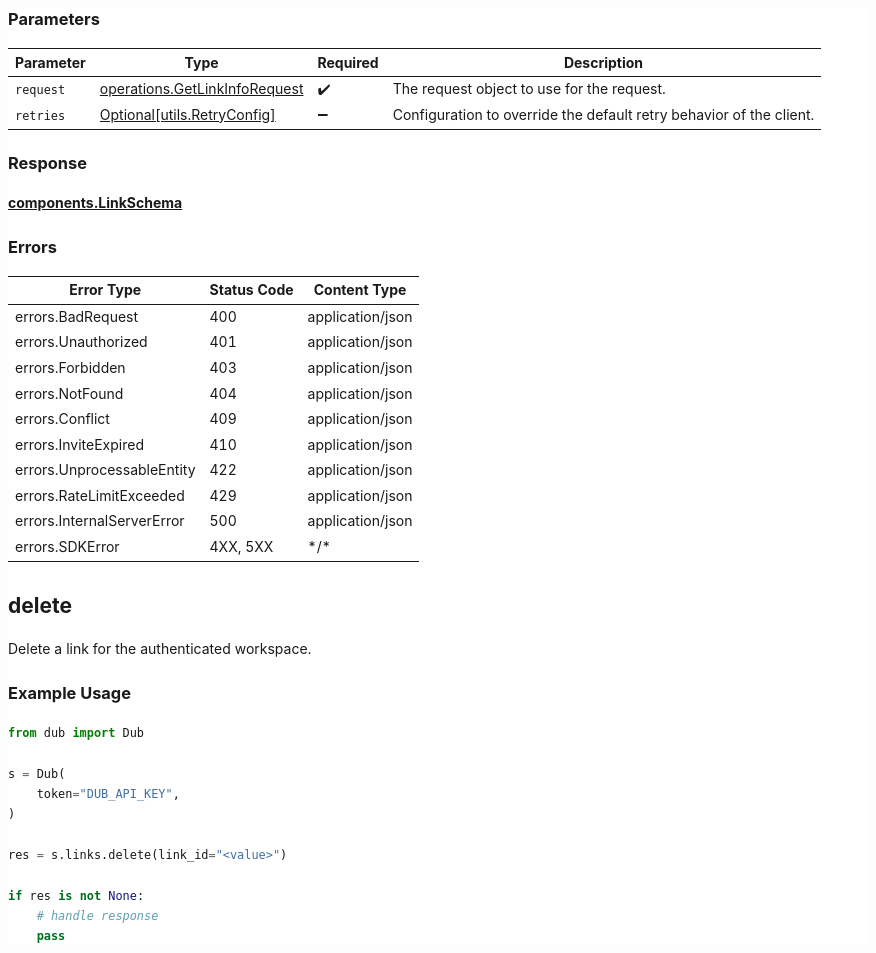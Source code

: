 ### Parameters

| Parameter                                                                      | Type                                                                           | Required                                                                       | Description                                                                    |
| ------------------------------------------------------------------------------ | ------------------------------------------------------------------------------ | ------------------------------------------------------------------------------ | ------------------------------------------------------------------------------ |
| `request`                                                                      | [operations.GetLinkInfoRequest](../../models/operations/getlinkinforequest.md) | :heavy_check_mark:                                                             | The request object to use for the request.                                     |
| `retries`                                                                      | [Optional[utils.RetryConfig]](../../models/utils/retryconfig.md)               | :heavy_minus_sign:                                                             | Configuration to override the default retry behavior of the client.            |

### Response

**[components.LinkSchema](../../models/components/linkschema.md)**

### Errors

| Error Type                 | Status Code                | Content Type               |
| -------------------------- | -------------------------- | -------------------------- |
| errors.BadRequest          | 400                        | application/json           |
| errors.Unauthorized        | 401                        | application/json           |
| errors.Forbidden           | 403                        | application/json           |
| errors.NotFound            | 404                        | application/json           |
| errors.Conflict            | 409                        | application/json           |
| errors.InviteExpired       | 410                        | application/json           |
| errors.UnprocessableEntity | 422                        | application/json           |
| errors.RateLimitExceeded   | 429                        | application/json           |
| errors.InternalServerError | 500                        | application/json           |
| errors.SDKError            | 4XX, 5XX                   | \*/\*                      |

## delete

Delete a link for the authenticated workspace.

### Example Usage

```python
from dub import Dub

s = Dub(
    token="DUB_API_KEY",
)

res = s.links.delete(link_id="<value>")

if res is not None:
    # handle response
    pass

```
